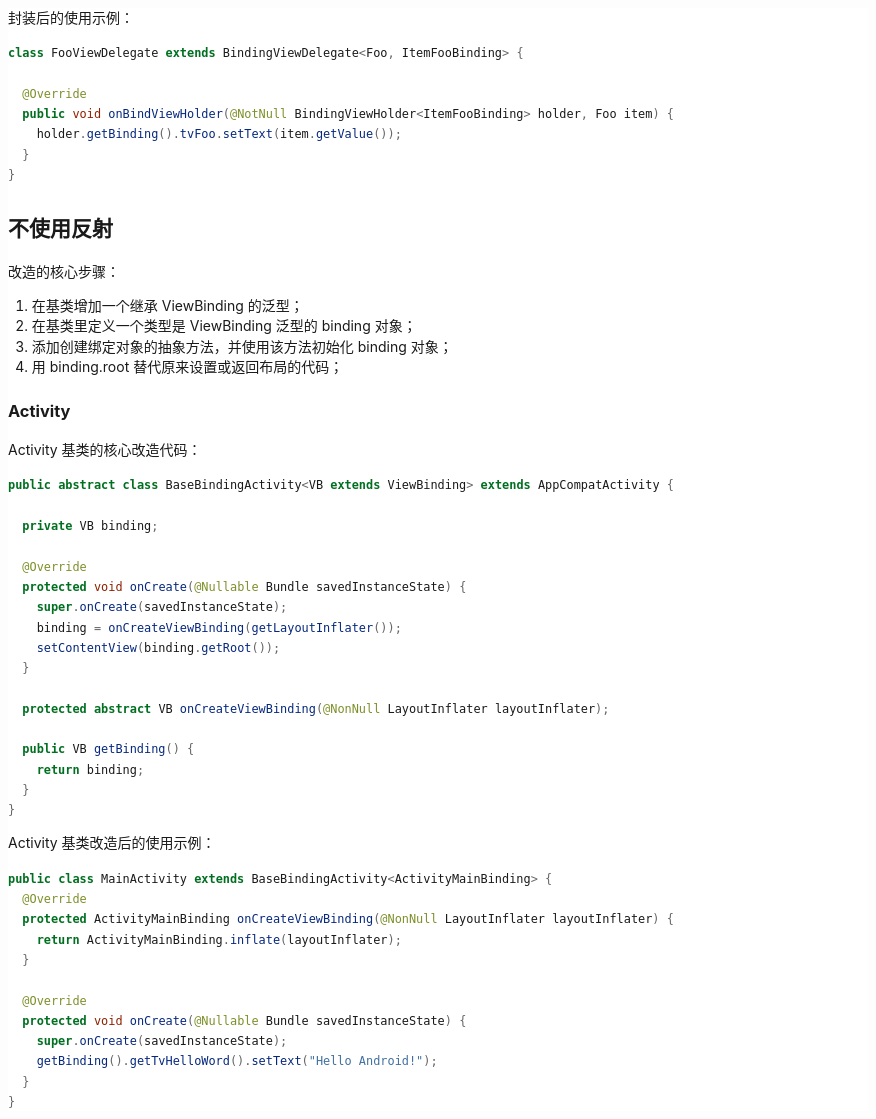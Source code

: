 ```java
```

封装后的使用示例：

```java
class FooViewDelegate extends BindingViewDelegate<Foo, ItemFooBinding> {

  @Override
  public void onBindViewHolder(@NotNull BindingViewHolder<ItemFooBinding> holder, Foo item) {
    holder.getBinding().tvFoo.setText(item.getValue());
  }
}
```

## 不使用反射

改造的核心步骤：

1. 在基类增加一个继承 ViewBinding 的泛型；
2. 在基类里定义一个类型是 ViewBinding 泛型的 binding 对象；
3. 添加创建绑定对象的抽象方法，并使用该方法初始化 binding 对象；
4. 用 binding.root 替代原来设置或返回布局的代码；

### Activity

Activity 基类的核心改造代码：

```java
public abstract class BaseBindingActivity<VB extends ViewBinding> extends AppCompatActivity {

  private VB binding;

  @Override
  protected void onCreate(@Nullable Bundle savedInstanceState) {
    super.onCreate(savedInstanceState);
    binding = onCreateViewBinding(getLayoutInflater());
    setContentView(binding.getRoot());
  }

  protected abstract VB onCreateViewBinding(@NonNull LayoutInflater layoutInflater);

  public VB getBinding() {
    return binding;
  }
}
```

Activity 基类改造后的使用示例：

```java
public class MainActivity extends BaseBindingActivity<ActivityMainBinding> {
  @Override
  protected ActivityMainBinding onCreateViewBinding(@NonNull LayoutInflater layoutInflater) {
    return ActivityMainBinding.inflate(layoutInflater);
  }
    
  @Override
  protected void onCreate(@Nullable Bundle savedInstanceState) {
    super.onCreate(savedInstanceState);
    getBinding().getTvHelloWord().setText("Hello Android!");
  }
}
```
